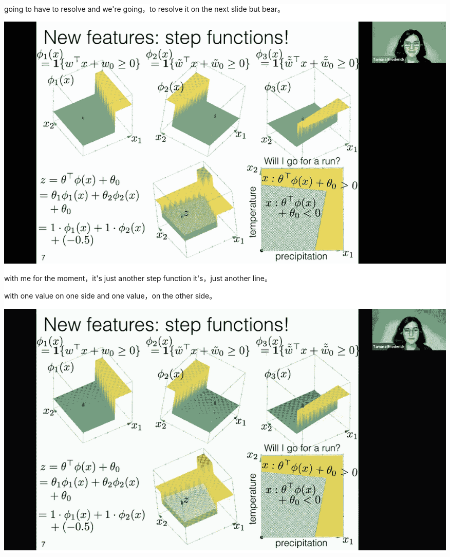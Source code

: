 going to have to resolve and we're going，to resolve it on the next slide but bear。



![](img/e3bbdee916775b6931caeacad960048d_98.png)

with me for the moment，it's just another step function it's，just another line。

with one value on one side and one value，on the other side。



![](img/e3bbdee916775b6931caeacad960048d_100.png)
